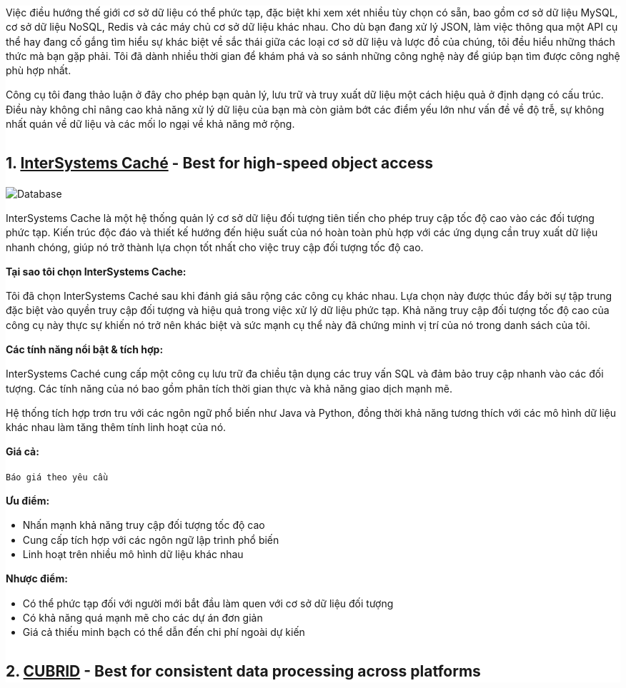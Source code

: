 Việc điều hướng thế giới cơ sở dữ liệu có thể phức tạp, đặc biệt khi xem xét nhiều tùy chọn có sẵn, bao gồm cơ sở dữ liệu MySQL, cơ sở dữ liệu NoSQL, Redis và các máy chủ cơ sở dữ liệu khác nhau. Cho dù bạn đang xử lý JSON, làm việc thông qua một API cụ thể hay đang cố gắng tìm hiểu sự khác biệt về sắc thái giữa các loại cơ sở dữ liệu và lược đồ của chúng, tôi đều hiểu những thách thức mà bạn gặp phải. Tôi đã dành nhiều thời gian để khám phá và so sánh những công nghệ này để giúp bạn tìm được công nghệ phù hợp nhất.

Công cụ tôi đang thảo luận ở đây cho phép bạn quản lý, lưu trữ và truy xuất dữ liệu một cách hiệu quả ở định dạng có cấu trúc. Điều này không chỉ nâng cao khả năng xử lý dữ liệu của bạn mà còn giảm bớt các điểm yếu lớn như vấn đề về độ trễ, sự không nhất quán về dữ liệu và các mối lo ngại về khả năng mở rộng.

## 1. [InterSystems Caché](https://www.intersystems.com/cache/) - Best for high-speed object access

![Database](https://boxxv.github.io/img/2024/1-16-1024x382.webp "Database")

InterSystems Cache là một hệ thống quản lý cơ sở dữ liệu đối tượng tiên tiến cho phép truy cập tốc độ cao vào các đối tượng phức tạp. Kiến trúc độc đáo và thiết kế hướng đến hiệu suất của nó hoàn toàn phù hợp với các ứng dụng cần truy xuất dữ liệu nhanh chóng, giúp nó trở thành lựa chọn tốt nhất cho việc truy cập đối tượng tốc độ cao.

**Tại sao tôi chọn InterSystems Cache:**

Tôi đã chọn InterSystems Caché sau khi đánh giá sâu rộng các công cụ khác nhau. Lựa chọn này được thúc đẩy bởi sự tập trung đặc biệt vào quyền truy cập đối tượng và hiệu quả trong việc xử lý dữ liệu phức tạp. Khả năng truy cập đối tượng tốc độ cao của công cụ này thực sự khiến nó trở nên khác biệt và sức mạnh cụ thể này đã chứng minh vị trí của nó trong danh sách của tôi.

**Các tính năng nổi bật & tích hợp:**

InterSystems Caché cung cấp một công cụ lưu trữ đa chiều tận dụng các truy vấn SQL và đảm bảo truy cập nhanh vào các đối tượng. Các tính năng của nó bao gồm phân tích thời gian thực và khả năng giao dịch mạnh mẽ.

Hệ thống tích hợp trơn tru với các ngôn ngữ phổ biến như Java và Python, đồng thời khả năng tương thích với các mô hình dữ liệu khác nhau làm tăng thêm tính linh hoạt của nó.

**Giá cả:**

`Báo giá theo yêu cầu`

**Ưu điểm:**
- Nhấn mạnh khả năng truy cập đối tượng tốc độ cao
- Cung cấp tích hợp với các ngôn ngữ lập trình phổ biến
- Linh hoạt trên nhiều mô hình dữ liệu khác nhau

**Nhược điểm:**
- Có thể phức tạp đối với người mới bắt đầu làm quen với cơ sở dữ liệu đối tượng
- Có khả năng quá mạnh mẽ cho các dự án đơn giản
- Giá cả thiếu minh bạch có thể dẫn đến chi phí ngoài dự kiến


## 2. [CUBRID](https://www.cubrid.org) - Best for consistent data processing across platforms
